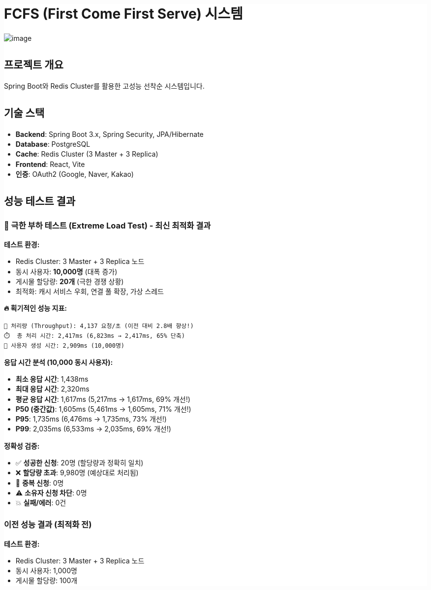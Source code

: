 # FCFS (First Come First Serve) 시스템

![image](https://github.com/user-attachments/assets/ebe641e7-6966-4805-8ba2-74b122826cf3)

## 프로젝트 개요
Spring Boot와 Redis Cluster를 활용한 고성능 선착순 시스템입니다.

## 기술 스택
- **Backend**: Spring Boot 3.x, Spring Security, JPA/Hibernate
- **Database**: PostgreSQL
- **Cache**: Redis Cluster (3 Master + 3 Replica)
- **Frontend**: React, Vite
- **인증**: OAuth2 (Google, Naver, Kakao)

## 성능 테스트 결과

### 🚀 극한 부하 테스트 (Extreme Load Test) - 최신 최적화 결과
**테스트 환경:**
- Redis Cluster: 3 Master + 3 Replica 노드
- 동시 사용자: **10,000명** (대폭 증가)
- 게시물 할당량: **20개** (극한 경쟁 상황)
- 최적화: 캐시 서비스 우회, 연결 풀 확장, 가상 스레드

**🔥 획기적인 성능 지표:**
```
🚀 처리량 (Throughput): 4,137 요청/초 (이전 대비 2.8배 향상!)
⏱️  총 처리 시간: 2,417ms (6,823ms → 2,417ms, 65% 단축)
👥 사용자 생성 시간: 2,909ms (10,000명)
```

**응답 시간 분석 (10,000 동시 사용자):**
- **최소 응답 시간**: 1,438ms
- **최대 응답 시간**: 2,320ms 
- **평균 응답 시간**: 1,617ms (5,217ms → 1,617ms, 69% 개선!)
- **P50 (중간값)**: 1,605ms (5,461ms → 1,605ms, 71% 개선!)
- **P95**: 1,735ms (6,476ms → 1,735ms, 73% 개선!)
- **P99**: 2,035ms (6,533ms → 2,035ms, 69% 개선!)

**정확성 검증:**
- ✅ **성공한 신청**: 20명 (할당량과 정확히 일치)
- ❌ **할당량 초과**: 9,980명 (예상대로 처리됨)
- 🔄 **중복 신청**: 0명
- ⚠️ **소유자 신청 차단**: 0명
- 💥 **실패/에러**: 0건

### 이전 성능 결과 (최적화 전)
**테스트 환경:**
- Redis Cluster: 3 Master + 3 Replica 노드
- 동시 사용자: 1,000명
- 게시물 할당량: 100개
